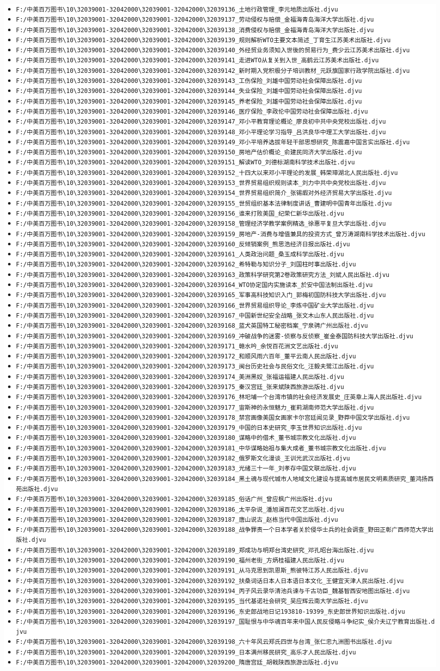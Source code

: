 - `F:/中美百万图书\10\32039001-32042000\32039001-32042000\32039136_土地行政管理_李元地质出版社.djvu`
- `F:/中美百万图书\10\32039001-32042000\32039001-32042000\32039137_劳动侵权与赔偿_金福海青岛海洋大学出版社.djvu`
- `F:/中美百万图书\10\32039001-32042000\32039001-32042000\32039138_消费侵权与赔偿_金福海青岛海洋大学出版社.djvu`
- `F:/中美百万图书\10\32039001-32042000\32039001-32042000\32039139_规则解析WTO主要文本简述_丁育生江苏美术出版社.djvu`
- `F:/中美百万图书\10\32039001-32042000\32039001-32042000\32039140_外经贸业务须知入世後的贸易行为_费少云江苏美术出版社.djvu`
- `F:/中美百万图书\10\32039001-32042000\32039001-32042000\32039141_走进WTO从复关到入世_高鹤云江苏美术出版社.djvu`
- `F:/中美百万图书\10\32039001-32042000\32039001-32042000\32039142_新时期入党积极分子培训教材_元跃旗国家行政学院出版社.djvu`
- `F:/中美百万图书\10\32039001-32042000\32039001-32042000\32039143_工伤保险_刘雄中国劳动社会保障出版社.djvu`
- `F:/中美百万图书\10\32039001-32042000\32039001-32042000\32039144_失业保险_刘雄中国劳动社会保障出版社.djvu`
- `F:/中美百万图书\10\32039001-32042000\32039001-32042000\32039145_养老保险_刘雄中国劳动社会保障出版社.djvu`
- `F:/中美百万图书\10\32039001-32042000\32039001-32042000\32039146_医疗保险_李政伦中国劳动社会保障出版社.djvu`
- `F:/中美百万图书\10\32039001-32042000\32039001-32042000\32039147_邓小平教育理论概论_廖良初中共中央党校出版社.djvu`
- `F:/中美百万图书\10\32039001-32042000\32039001-32042000\32039148_邓小平理论学习指导_吕洪良华中理工大学出版社.djvu`
- `F:/中美百万图书\10\32039001-32042000\32039001-32042000\32039149_邓小平培养选拔年轻干部思想研究_陈震嘉中国言实出版社.djvu`
- `F:/中美百万图书\10\32039001-32042000\32039001-32042000\32039150_房地产估价概论_俞建民同济大学出版社.djvu`
- `F:/中美百万图书\10\32039001-32042000\32039001-32042000\32039151_解读WTO_刘德标湖南科学技术出版社.djvu`
- `F:/中美百万图书\10\32039001-32042000\32039001-32042000\32039152_十四大以来邓小平理论的发展_韩荣璋湖北人民出版社.djvu`
- `F:/中美百万图书\10\32039001-32042000\32039001-32042000\32039153_世界贸易组织规则读本_刘力中共中央党校出版社.djvu`
- `F:/中美百万图书\10\32039001-32042000\32039001-32042000\32039154_世界贸易组织简介_张锡嘏对外经济贸易大学出版社.djvu`
- `F:/中美百万图书\10\32039001-32042000\32039001-32042000\32039155_世贸组织基本法律制度讲话_曹建明中国青年出版社.djvu`
- `F:/中美百万图书\10\32039001-32042000\32039001-32042000\32039156_谁来打败美国_纪荣仁新华出版社.djvu`
- `F:/中美百万图书\10\32039001-32042000\32039001-32042000\32039158_管理经济学教学案例精选_徐惠平复旦大学出版社.djvu`
- `F:/中美百万图书\10\32039001-32042000\32039001-32042000\32039159_房地产-消费与增值兼具的投资方式_曾万涛湖南科学技术出版社.djvu`
- `F:/中美百万图书\10\32039001-32042000\32039001-32042000\32039160_反倾销案例_熊思浩经济日报出版社.djvu`
- `F:/中美百万图书\10\32039001-32042000\32039001-32042000\32039161_人类政治问题_桑玉成科学出版社.djvu`
- `F:/中美百万图书\10\32039001-32042000\32039001-32042000\32039162_希特勒与知识分子_刘国柱时事出版社.djvu`
- `F:/中美百万图书\10\32039001-32042000\32039001-32042000\32039163_政策科学研究第2卷政策研究方法_刘斌人民出版社.djvu`
- `F:/中美百万图书\10\32039001-32042000\32039001-32042000\32039164_WTO协定国内实施读本_於安中国法制出版社.djvu`
- `F:/中美百万图书\10\32039001-32042000\32039001-32042000\32039165_军事高科技知识入门_郭梅初国防科技大学出版社.djvu`
- `F:/中美百万图书\10\32039001-32042000\32039001-32042000\32039166_世界贸易组织导论_李炼中国矿业大学出版社.djvu`
- `F:/中美百万图书\10\32039001-32042000\32039001-32042000\32039167_中国新世纪安全战略_张文木山东人民出版社.djvu`
- `F:/中美百万图书\10\32039001-32042000\32039001-32042000\32039168_蓝犬英国特工秘密档案_宁泉骋广州出版社.djvu`
- `F:/中美百万图书\10\32039001-32042000\32039001-32042000\32039169_冲破战争的迷雾-侦察与反侦察_崔金泰国防科技大学出版社.djvu`
- `F:/中美百万图书\10\32039001-32042000\32039001-32042000\32039171_赣水吟_余悦百花洲文艺出版社.djvu`
- `F:/中美百万图书\10\32039001-32042000\32039001-32042000\32039172_和顺风雨六百年_董平云南人民出版社.djvu`
- `F:/中美百万图书\10\32039001-32042000\32039001-32042000\32039173_闽台历史社会与民俗文化_汪毅夫鹭江出版社.djvu`
- `F:/中美百万图书\10\32039001-32042000\32039001-32042000\32039174_美洲黑奴_张福运福建人民出版社.djvu`
- `F:/中美百万图书\10\32039001-32042000\32039001-32042000\32039175_秦汉宫廷_张来斌陕西旅游出版社.djvu`
- `F:/中美百万图书\10\32039001-32042000\32039001-32042000\32039176_林圯埔一个台湾市镇的社会经济发展史_庄英章上海人民出版社.djvu`
- `F:/中美百万图书\10\32039001-32042000\32039001-32042000\32039177_宙斯神的永恒魅力_崔莉湖南师范大学出版社.djvu`
- `F:/中美百万图书\10\32039001-32042000\32039001-32042000\32039178_禁宫画像美国女画家卡尔宫廷闻见录_野莽中国文学出版社.djvu`
- `F:/中美百万图书\10\32039001-32042000\32039001-32042000\32039179_中国的日本史研究_李玉世界知识出版社.djvu`
- `F:/中美百万图书\10\32039001-32042000\32039001-32042000\32039180_谋略中的借术_董书城宗教文化出版社.djvu`
- `F:/中美百万图书\10\32039001-32042000\32039001-32042000\32039181_中华谋略始祖与集大成者_董书城宗教文化出版社.djvu`
- `F:/中美百万图书\10\32039001-32042000\32039001-32042000\32039182_俄罗斯文化漫谈_王训光武汉出版社.djvu`
- `F:/中美百万图书\10\32039001-32042000\32039001-32042000\32039183_光绪三十一年_刘孝存中国文联出版社.djvu`
- `F:/中美百万图书\10\32039001-32042000\32039001-32042000\32039184_黑土魂与现代城市人地域文化建设与提高城市居民文明素质研究_董鸿扬西苑出版社.djvu`
- `F:/中美百万图书\10\32039001-32042000\32039001-32042000\32039185_俗话广州_曾应枫广州出版社.djvu`
- `F:/中美百万图书\10\32039001-32042000\32039001-32042000\32039186_太平杂说_潘旭澜百花文艺出版社.djvu`
- `F:/中美百万图书\10\32039001-32042000\32039001-32042000\32039187_唐山说古_赵栋当代中国出版社.djvu`
- `F:/中美百万图书\10\32039001-32042000\32039001-32042000\32039188_战争罪责一个日本学者关於侵华士兵的社会调查_野田正彰广西师范大学出版社.djvu`
- `F:/中美百万图书\10\32039001-32042000\32039001-32042000\32039189_郑成功与明郑台湾史研究_邓孔昭台海出版社.djvu`
- `F:/中美百万图书\10\32039001-32042000\32039001-32042000\32039190_福州老街_方炳桂福建人民出版社.djvu`
- `F:/中美百万图书\10\32039001-32042000\32039001-32042000\32039191_从马克思到凯恩斯_熊彼特江苏人民出版社.djvu`
- `F:/中美百万图书\10\32039001-32042000\32039001-32042000\32039192_扶桑词话日本人日本语日本文化_王健宜天津人民出版社.djvu`
- `F:/中美百万图书\10\32039001-32042000\32039001-32042000\32039194_丙子风云录华清池兵谏与千古功臣_魏基智西安地图出版社.djvu`
- `F:/中美百万图书\10\32039001-32042000\32039001-32042000\32039195_当代基诺社会研究_吴应辉云南大学出版社.djvu`
- `F:/中美百万图书\10\32039001-32042000\32039001-32042000\32039196_东史郎战地日记193810-19399_东史郎世界知识出版社.djvu`
- `F:/中美百万图书\10\32039001-32042000\32039001-32042000\32039197_国耻恨与中华魂百年来中国人民反侵略斗争纪实_侯介夫辽宁教育出版社.djvu`
- `F:/中美百万图书\10\32039001-32042000\32039001-32042000\32039198_六十年风云郑氏四世与台湾_张仁忠九洲图书出版社.djvu`
- `F:/中美百万图书\10\32039001-32042000\32039001-32042000\32039199_日本满州移民研究_高乐才人民出版社.djvu`
- `F:/中美百万图书\10\32039001-32042000\32039001-32042000\32039200_隋唐宫廷_胡戟陕西旅游出版社.djvu`
